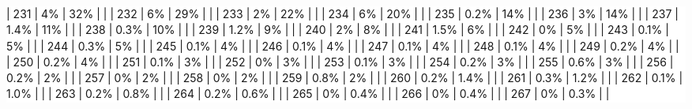 | 231 | 4% | 32% |  |
| 232 | 6% | 29% |  |
| 233 | 2% | 22% |  |
| 234 | 6% | 20% |  |
| 235 | 0.2% | 14% |  |
| 236 | 3% | 14% |  |
| 237 | 1.4% | 11% |  |
| 238 | 0.3% | 10% |  |
| 239 | 1.2% | 9% |  |
| 240 | 2% | 8% |  |
| 241 | 1.5% | 6% |  |
| 242 | 0% | 5% |  |
| 243 | 0.1% | 5% |  |
| 244 | 0.3% | 5% |  |
| 245 | 0.1% | 4% |  |
| 246 | 0.1% | 4% |  |
| 247 | 0.1% | 4% |  |
| 248 | 0.1% | 4% |  |
| 249 | 0.2% | 4% |  |
| 250 | 0.2% | 4% |  |
| 251 | 0.1% | 3% |  |
| 252 | 0% | 3% |  |
| 253 | 0.1% | 3% |  |
| 254 | 0.2% | 3% |  |
| 255 | 0.6% | 3% |  |
| 256 | 0.2% | 2% |  |
| 257 | 0% | 2% |  |
| 258 | 0% | 2% |  |
| 259 | 0.8% | 2% |  |
| 260 | 0.2% | 1.4% |  |
| 261 | 0.3% | 1.2% |  |
| 262 | 0.1% | 1.0% |  |
| 263 | 0.2% | 0.8% |  |
| 264 | 0.2% | 0.6% |  |
| 265 | 0% | 0.4% |  |
| 266 | 0% | 0.4% |  |
| 267 | 0% | 0.3% |  |